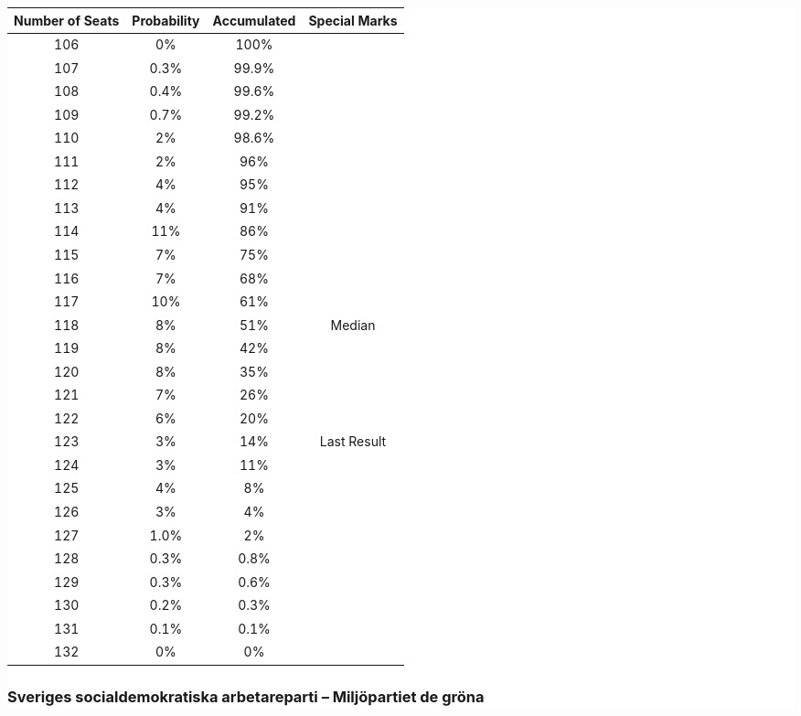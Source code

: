 | Number of Seats | Probability | Accumulated | Special Marks |
|:---------------:|:-----------:|:-----------:|:-------------:|
| 106 | 0% | 100% |  |
| 107 | 0.3% | 99.9% |  |
| 108 | 0.4% | 99.6% |  |
| 109 | 0.7% | 99.2% |  |
| 110 | 2% | 98.6% |  |
| 111 | 2% | 96% |  |
| 112 | 4% | 95% |  |
| 113 | 4% | 91% |  |
| 114 | 11% | 86% |  |
| 115 | 7% | 75% |  |
| 116 | 7% | 68% |  |
| 117 | 10% | 61% |  |
| 118 | 8% | 51% | Median |
| 119 | 8% | 42% |  |
| 120 | 8% | 35% |  |
| 121 | 7% | 26% |  |
| 122 | 6% | 20% |  |
| 123 | 3% | 14% | Last Result |
| 124 | 3% | 11% |  |
| 125 | 4% | 8% |  |
| 126 | 3% | 4% |  |
| 127 | 1.0% | 2% |  |
| 128 | 0.3% | 0.8% |  |
| 129 | 0.3% | 0.6% |  |
| 130 | 0.2% | 0.3% |  |
| 131 | 0.1% | 0.1% |  |
| 132 | 0% | 0% |  |

### Sveriges socialdemokratiska arbetareparti – Miljöpartiet de gröna
